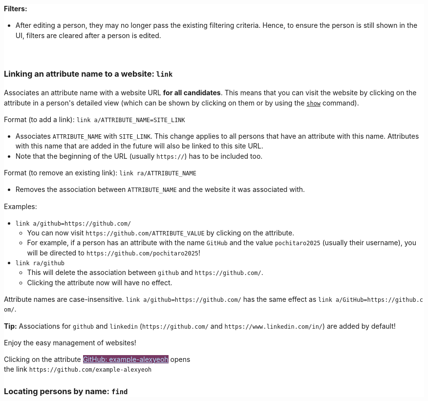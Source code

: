 **Filters:**
* After editing a person, they may no longer pass the existing filtering criteria. Hence, to ensure the person is still shown in the UI, filters are cleared after a person is edited.

</box>

<br>

### Linking an attribute name to a website: `link`

Associates an attribute name with a website URL **for all candidates**. This means that you can visit the website by clicking on the attribute in a person's detailed view (which can be shown by clicking on them or by using the [`show`](#showing-a-persons-details-show) command).

Format (to add a link): `link a/ATTRIBUTE_NAME=SITE_LINK`

* Associates `ATTRIBUTE_NAME` with `SITE_LINK`. This change applies to all persons that have an attribute with this name. Attributes with this name that are added in the future will also be linked to this site URL.
* Note that the beginning of the URL (usually `https://`) has to be included too.

Format (to remove an existing link): `link ra/ATTRIBUTE_NAME`

* Removes the association between `ATTRIBUTE_NAME` and the website it was associated with.

Examples:
* `link a/github=https://github.com/`
  * You can now visit `https://github.com/ATTRIBUTE_VALUE` by clicking on the attribute.
  * For example, if a person has an attribute with the name `GitHub` and the value `pochitaro2025` (usually their username), you will be directed to `https://github.com/pochitaro2025`!
* `link ra/github`
  * This will delete the association between `github` and `https://github.com/`.
  * Clicking the attribute now will have no effect.

<box type="info">

Attribute names are case-insensitive. `link a/github=https://github.com/` has the same effect as `link a/GitHub=https://github.com/`.
</box>

<box type="tip">

**Tip:** Associations for `github` and `linkedin` (`https://github.com/` and `https://www.linkedin.com/in/`) are added by default!

Enjoy the easy management of websites!
</box>

<pic src="images/alexYeohDetails.png" alt="Alex Yeoh details">

Clicking on the attribute <span class="badge" style="background-color: #773963; text-decoration: underline; font-weight: normal; color: #b8e6ff">GitHub: example-alexyeoh</span> opens<br/>the link `https://github.com/example-alexyeoh`
</pic>
<br>
### Locating persons by name: `find`
